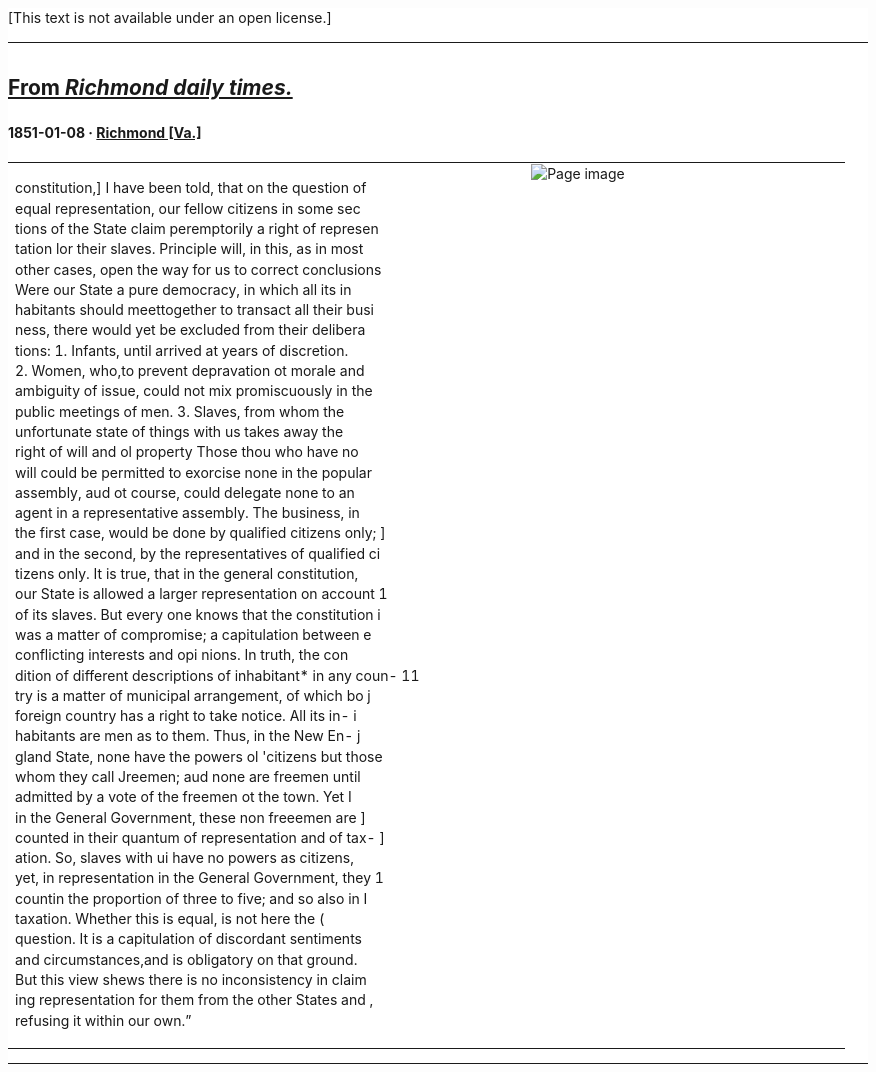 [This text is not available under an open license.]

---

## [From _Richmond daily times._](https://www.loc.gov/resource/sn84024692/1851-01-08/ed-1/?sp=2)

#### 1851-01-08 &middot; [Richmond [Va.]](http://dbpedia.org/resource/Richmond%2C_Virginia)

<table style="width: 100%;"><tr><td style="width: 50%">

  
constitution,] I have been told, that on the question of  
equal representation, our fellow citizens in some sec­  
tions of the State claim peremptorily a right of represen­  
tation lor their slaves. Principle will, in this, as in most  
other cases, open the way for us to correct conclusions  
Were our State a pure democracy, in which all its in­  
habitants should meettogether to transact all their busi­  
ness, there would yet be excluded from their delibera­  
tions: 1. Infants, until arrived at years of discretion.  
2. Women, who,to prevent depravation ot morale and  
ambiguity of issue, could not mix promiscuously in the  
public meetings of men. 3. Slaves, from whom the  
unfortunate state of things with us takes away the  
right of will and ol property Those thou who have no  
will could be permitted to exorcise none in the popular  
assembly, aud ot course, could delegate none to an  
agent in a representative assembly. The business, in  
the first case, would be done by qualified citizens only; ]  
and in the second, by the representatives of qualified ci­  
tizens only. It is true, that in the general constitution,  
our State is allowed a larger representation on account 1  
of its slaves. But every one knows that the constitution i  
was a matter of compromise; a capitulation between e  
conflicting interests and opi nions. In truth, the con­  
dition of different descriptions of inhabitant* in any coun- 11  
try is a matter of municipal arrangement, of which bo j  
foreign country has a right to take notice. All its in- i  
habitants are men as to them. Thus, in the New En- j  
gland State, none have the powers ol &#x27;citizens but those  
whom they call Jreemen; aud none are freemen until  
admitted by a vote of the freemen ot the town. Yet I  
in the General Government, these non freeemen are ]  
counted in their quantum of representation and of tax- ]  
ation. So, slaves with ui have no powers as citizens,  
yet, in representation in the General Government, they 1  
countin the proportion of three to five; and so also in I  
taxation. Whether this is equal, is not here the (  
question. It is a capitulation of discordant sentiments  
and circumstances,and is obligatory on that ground.  
But this view shews there is no inconsistency in claim­  
ing representation for them from the other States and ,  
refusing it within our own.”
</td><td style="width: 50%; max-height: 75%; margin: auto; display: block;">
<img alt="Page image" src="https://tile.loc.gov/image-services/iiif/service:ndnp:vi:batch_vi_icelandic_ver01:data:sn84024692:00393348367:1851010801:0029/pct:20.418950665622553,52.989168659445774,15.412098668754894,17.094528063018707/!600,600/0/default.jpg"/>
</td>
</tr></table>

---
